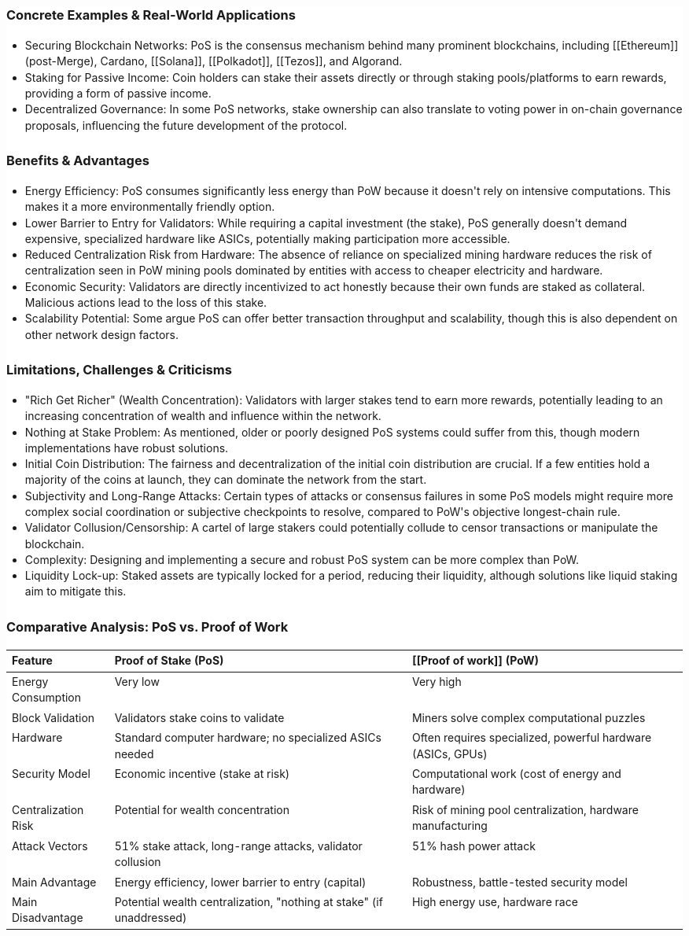 ### Concrete Examples & Real-World Applications

- Securing Blockchain Networks: PoS is the consensus mechanism behind many prominent blockchains, including [[Ethereum]] (post-Merge), Cardano, [[Solana]], [[Polkadot]], [[Tezos]], and Algorand.
- Staking for Passive Income: Coin holders can stake their assets directly or through staking pools/platforms to earn rewards, providing a form of passive income.
- Decentralized Governance: In some PoS networks, stake ownership can also translate to voting power in on-chain governance proposals, influencing the future development of the protocol.

### Benefits & Advantages

- Energy Efficiency: PoS consumes significantly less energy than PoW because it doesn't rely on intensive computations. This makes it a more environmentally friendly option.
- Lower Barrier to Entry for Validators: While requiring a capital investment (the stake), PoS generally doesn't demand expensive, specialized hardware like ASICs, potentially making participation more accessible.
- Reduced Centralization Risk from Hardware: The absence of reliance on specialized mining hardware reduces the risk of centralization seen in PoW mining pools dominated by entities with access to cheaper electricity and hardware.
- Economic Security: Validators are directly incentivized to act honestly because their own funds are staked as collateral. Malicious actions lead to the loss of this stake.
- Scalability Potential: Some argue PoS can offer better transaction throughput and scalability, though this is also dependent on other network design factors.

### Limitations, Challenges & Criticisms

- "Rich Get Richer" (Wealth Concentration): Validators with larger stakes tend to earn more rewards, potentially leading to an increasing concentration of wealth and influence within the network.
- Nothing at Stake Problem: As mentioned, older or poorly designed PoS systems could suffer from this, though modern implementations have robust solutions.
- Initial Coin Distribution: The fairness and decentralization of the initial coin distribution are crucial. If a few entities hold a majority of the coins at launch, they can dominate the network from the start.
- Subjectivity and Long-Range Attacks: Certain types of attacks or consensus failures in some PoS models might require more complex social coordination or subjective checkpoints to resolve, compared to PoW's objective longest-chain rule.
- Validator Collusion/Censorship: A cartel of large stakers could potentially collude to censor transactions or manipulate the blockchain.
- Complexity: Designing and implementing a secure and robust PoS system can be more complex than PoW.
- Liquidity Lock-up: Staked assets are typically locked for a period, reducing their liquidity, although solutions like liquid staking aim to mitigate this.

### Comparative Analysis: PoS vs. Proof of Work

| Feature             | Proof of Stake (PoS)                                                 | [[Proof of work]] (PoW)                                     |
| :------------------ | :------------------------------------------------------------------- | :---------------------------------------------------------- |
| Energy Consumption  | Very low                                                             | Very high                                                   |
| Block Validation    | Validators stake coins to validate                                   | Miners solve complex computational puzzles                  |
| Hardware            | Standard computer hardware; no specialized ASICs needed              | Often requires specialized, powerful hardware (ASICs, GPUs) |
| Security Model      | Economic incentive (stake at risk)                                   | Computational work (cost of energy and hardware)            |
| Centralization Risk | Potential for wealth concentration                                   | Risk of mining pool centralization, hardware manufacturing  |
| Attack Vectors      | 51% stake attack, long-range attacks, validator collusion            | 51% hash power attack                                       |
| Main Advantage      | Energy efficiency, lower barrier to entry (capital)                  | Robustness, battle-tested security model                    |
| Main Disadvantage   | Potential wealth centralization, "nothing at stake" (if unaddressed) | High energy use, hardware race                              |
